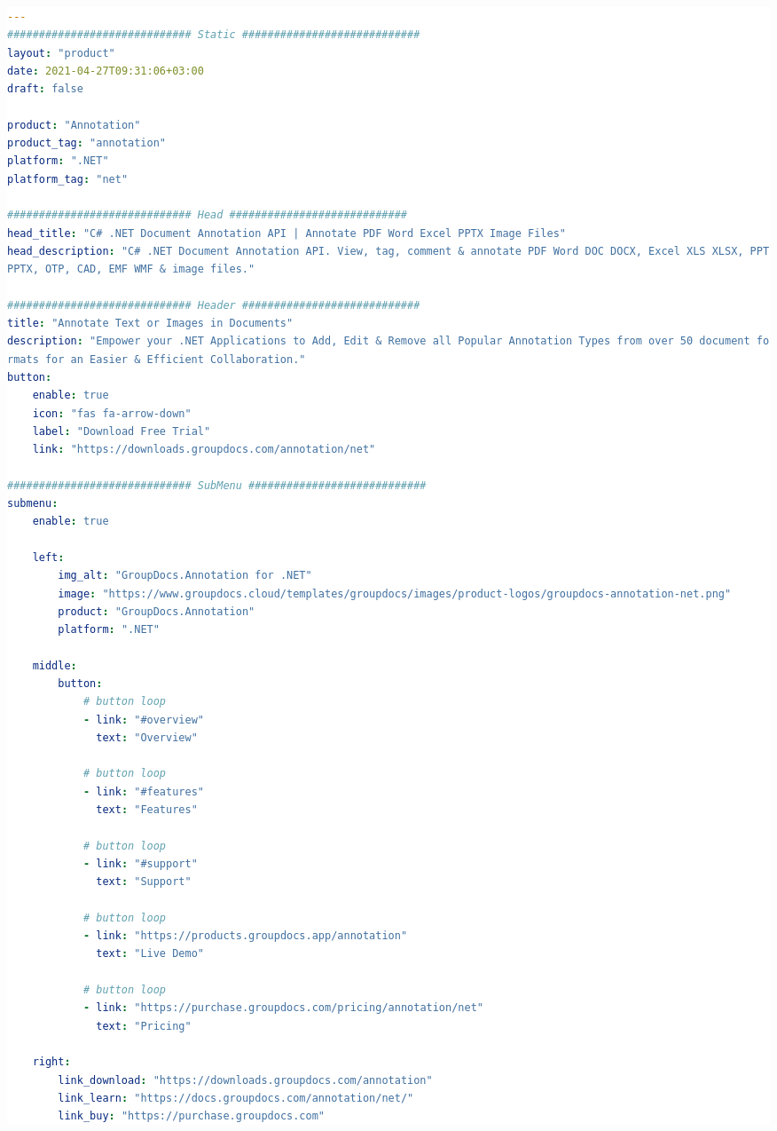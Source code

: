 ```yaml
---
############################# Static ############################
layout: "product"
date: 2021-04-27T09:31:06+03:00
draft: false

product: "Annotation"
product_tag: "annotation"
platform: ".NET"
platform_tag: "net"

############################# Head ############################
head_title: "C# .NET Document Annotation API | Annotate PDF Word Excel PPTX Image Files"
head_description: "C# .NET Document Annotation API. View, tag, comment & annotate PDF Word DOC DOCX, Excel XLS XLSX, PPT PPTX, OTP, CAD, EMF WMF & image files."

############################# Header ############################
title: "Annotate Text or Images in Documents"
description: "Empower your .NET Applications to Add, Edit & Remove all Popular Annotation Types from over 50 document formats for an Easier & Efficient Collaboration."
button:
    enable: true
    icon: "fas fa-arrow-down"
    label: "Download Free Trial"
    link: "https://downloads.groupdocs.com/annotation/net"

############################# SubMenu ############################
submenu:
    enable: true
    
    left:
        img_alt: "GroupDocs.Annotation for .NET"
        image: "https://www.groupdocs.cloud/templates/groupdocs/images/product-logos/groupdocs-annotation-net.png"
        product: "GroupDocs.Annotation"
        platform: ".NET"

    middle:
        button:
            # button loop
            - link: "#overview"
              text: "Overview"

            # button loop
            - link: "#features"
              text: "Features"

            # button loop
            - link: "#support"
              text: "Support"

            # button loop
            - link: "https://products.groupdocs.app/annotation"
              text: "Live Demo"

            # button loop
            - link: "https://purchase.groupdocs.com/pricing/annotation/net"
              text: "Pricing"

    right:
        link_download: "https://downloads.groupdocs.com/annotation"
        link_learn: "https://docs.groupdocs.com/annotation/net/"
        link_buy: "https://purchase.groupdocs.com"
```